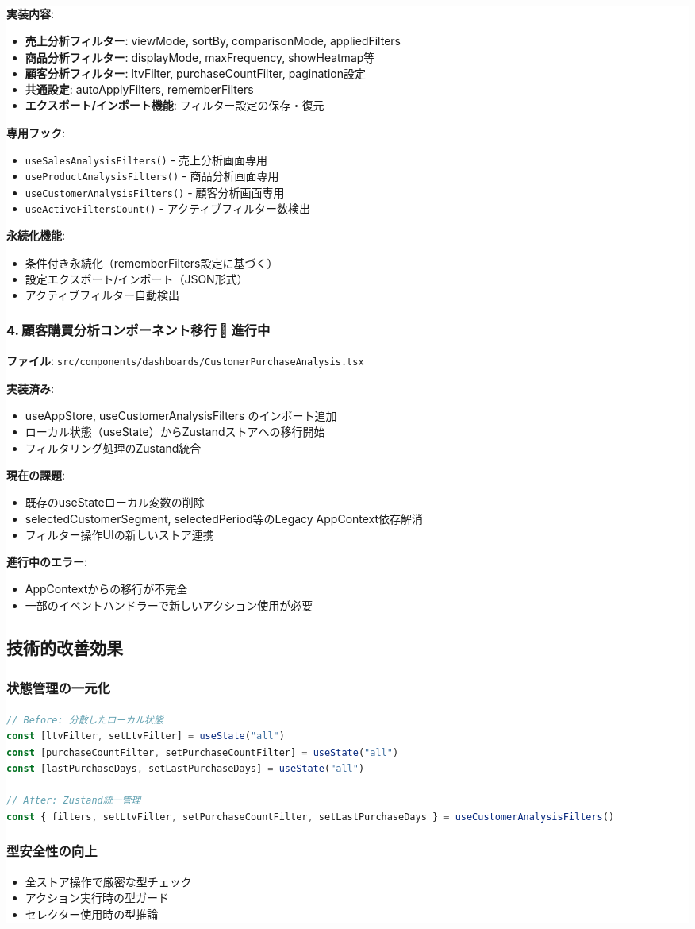 **実装内容**:
- **売上分析フィルター**: viewMode, sortBy, comparisonMode, appliedFilters
- **商品分析フィルター**: displayMode, maxFrequency, showHeatmap等
- **顧客分析フィルター**: ltvFilter, purchaseCountFilter, pagination設定
- **共通設定**: autoApplyFilters, rememberFilters
- **エクスポート/インポート機能**: フィルター設定の保存・復元

**専用フック**:
- `useSalesAnalysisFilters()` - 売上分析画面専用
- `useProductAnalysisFilters()` - 商品分析画面専用
- `useCustomerAnalysisFilters()` - 顧客分析画面専用
- `useActiveFiltersCount()` - アクティブフィルター数検出

**永続化機能**:
- 条件付き永続化（rememberFilters設定に基づく）
- 設定エクスポート/インポート（JSON形式）
- アクティブフィルター自動検出

### 4. 顧客購買分析コンポーネント移行 🔄 進行中
**ファイル**: `src/components/dashboards/CustomerPurchaseAnalysis.tsx`

**実装済み**:
- useAppStore, useCustomerAnalysisFilters のインポート追加
- ローカル状態（useState）からZustandストアへの移行開始
- フィルタリング処理のZustand統合

**現在の課題**:
- 既存のuseStateローカル変数の削除
- selectedCustomerSegment, selectedPeriod等のLegacy AppContext依存解消
- フィルター操作UIの新しいストア連携

**進行中のエラー**:
- AppContextからの移行が不完全
- 一部のイベントハンドラーで新しいアクション使用が必要

## 技術的改善効果

### 状態管理の一元化
```typescript
// Before: 分散したローカル状態
const [ltvFilter, setLtvFilter] = useState("all")
const [purchaseCountFilter, setPurchaseCountFilter] = useState("all")
const [lastPurchaseDays, setLastPurchaseDays] = useState("all")

// After: Zustand統一管理
const { filters, setLtvFilter, setPurchaseCountFilter, setLastPurchaseDays } = useCustomerAnalysisFilters()
```

### 型安全性の向上
- 全ストア操作で厳密な型チェック
- アクション実行時の型ガード
- セレクター使用時の型推論
